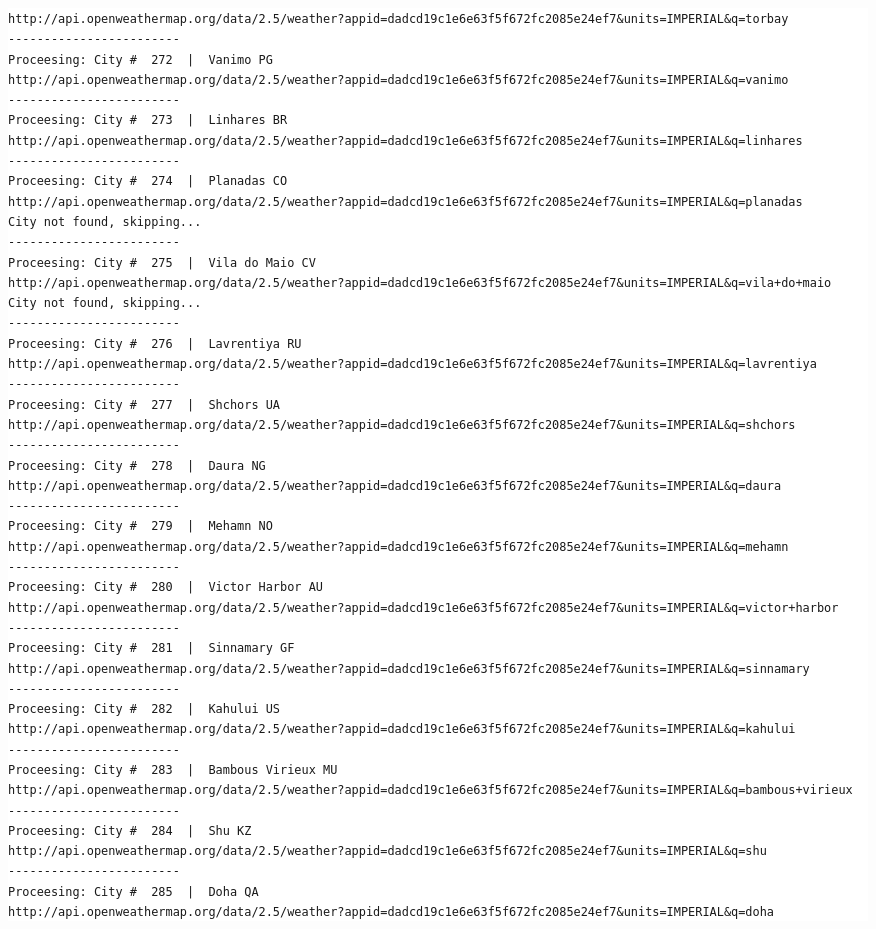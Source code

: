     http://api.openweathermap.org/data/2.5/weather?appid=dadcd19c1e6e63f5f672fc2085e24ef7&units=IMPERIAL&q=torbay
    ------------------------
    Proceesing: City #  272  |  Vanimo PG
    http://api.openweathermap.org/data/2.5/weather?appid=dadcd19c1e6e63f5f672fc2085e24ef7&units=IMPERIAL&q=vanimo
    ------------------------
    Proceesing: City #  273  |  Linhares BR
    http://api.openweathermap.org/data/2.5/weather?appid=dadcd19c1e6e63f5f672fc2085e24ef7&units=IMPERIAL&q=linhares
    ------------------------
    Proceesing: City #  274  |  Planadas CO
    http://api.openweathermap.org/data/2.5/weather?appid=dadcd19c1e6e63f5f672fc2085e24ef7&units=IMPERIAL&q=planadas
    City not found, skipping...
    ------------------------
    Proceesing: City #  275  |  Vila do Maio CV
    http://api.openweathermap.org/data/2.5/weather?appid=dadcd19c1e6e63f5f672fc2085e24ef7&units=IMPERIAL&q=vila+do+maio
    City not found, skipping...
    ------------------------
    Proceesing: City #  276  |  Lavrentiya RU
    http://api.openweathermap.org/data/2.5/weather?appid=dadcd19c1e6e63f5f672fc2085e24ef7&units=IMPERIAL&q=lavrentiya
    ------------------------
    Proceesing: City #  277  |  Shchors UA
    http://api.openweathermap.org/data/2.5/weather?appid=dadcd19c1e6e63f5f672fc2085e24ef7&units=IMPERIAL&q=shchors
    ------------------------
    Proceesing: City #  278  |  Daura NG
    http://api.openweathermap.org/data/2.5/weather?appid=dadcd19c1e6e63f5f672fc2085e24ef7&units=IMPERIAL&q=daura
    ------------------------
    Proceesing: City #  279  |  Mehamn NO
    http://api.openweathermap.org/data/2.5/weather?appid=dadcd19c1e6e63f5f672fc2085e24ef7&units=IMPERIAL&q=mehamn
    ------------------------
    Proceesing: City #  280  |  Victor Harbor AU
    http://api.openweathermap.org/data/2.5/weather?appid=dadcd19c1e6e63f5f672fc2085e24ef7&units=IMPERIAL&q=victor+harbor
    ------------------------
    Proceesing: City #  281  |  Sinnamary GF
    http://api.openweathermap.org/data/2.5/weather?appid=dadcd19c1e6e63f5f672fc2085e24ef7&units=IMPERIAL&q=sinnamary
    ------------------------
    Proceesing: City #  282  |  Kahului US
    http://api.openweathermap.org/data/2.5/weather?appid=dadcd19c1e6e63f5f672fc2085e24ef7&units=IMPERIAL&q=kahului
    ------------------------
    Proceesing: City #  283  |  Bambous Virieux MU
    http://api.openweathermap.org/data/2.5/weather?appid=dadcd19c1e6e63f5f672fc2085e24ef7&units=IMPERIAL&q=bambous+virieux
    ------------------------
    Proceesing: City #  284  |  Shu KZ
    http://api.openweathermap.org/data/2.5/weather?appid=dadcd19c1e6e63f5f672fc2085e24ef7&units=IMPERIAL&q=shu
    ------------------------
    Proceesing: City #  285  |  Doha QA
    http://api.openweathermap.org/data/2.5/weather?appid=dadcd19c1e6e63f5f672fc2085e24ef7&units=IMPERIAL&q=doha